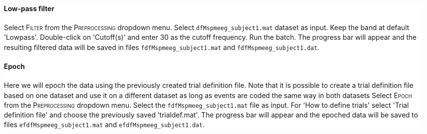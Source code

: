 #### Low-pass filter

Select <span class="smallcaps">Filter</span> from the
<span class="smallcaps">Preprocessing</span> dropdown menu. Select
`dfMspmeeg_subject1.mat` dataset as input. Keep the band at default
'Lowpass'. Double-click on 'Cutoff(s)' and enter 30 as the cutoff
frequency. Run the batch. The progress bar will appear and the resulting
filtered data will be saved in files `fdfMspmeeg_subject1.mat` and
`fdfMspmeeg_subject1.dat`.

#### Epoch

Here we will epoch the data using the previously created trial
definition file. Note that it is possible to create a trial definition
file based on one dataset and use it on a different dataset as long as
events are coded the same way in both datasets Select
<span class="smallcaps">Epoch</span> from the
<span class="smallcaps">Preprocessing</span> dropdown menu. Select the
`fdfMspmeeg_subject1.mat` file as input. For 'How to define trials'
select 'Trial definition file' and choose the previously saved
'trialdef.mat'. The progress bar will appear and the epoched data will
be saved to files `efdfMspmeeg_subject1.mat` and
`efdfMspmeeg_subject1.dat`.

<figure id="topo1">
<div class="center">
